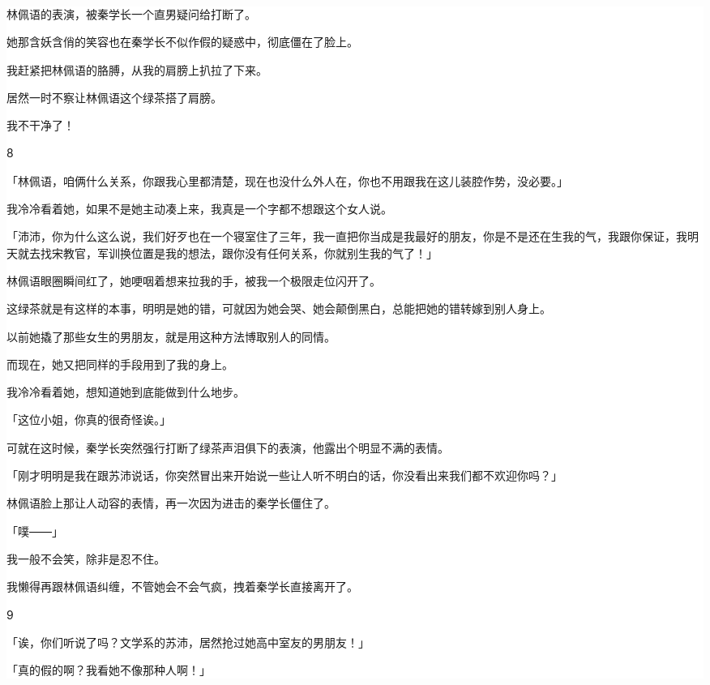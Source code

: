 
林佩语的表演，被秦学长一个直男疑问给打断了。


她那含妖含俏的笑容也在秦学长不似作假的疑惑中，彻底僵在了脸上。


我赶紧把林佩语的胳膊，从我的肩膀上扒拉了下来。


居然一时不察让林佩语这个绿茶搭了肩膀。


我不干净了！


8


「林佩语，咱俩什么关系，你跟我心里都清楚，现在也没什么外人在，你也不用跟我在这儿装腔作势，没必要。」


我冷冷看着她，如果不是她主动凑上来，我真是一个字都不想跟这个女人说。


「沛沛，你为什么这么说，我们好歹也在一个寝室住了三年，我一直把你当成是我最好的朋友，你是不是还在生我的气，我跟你保证，我明天就去找宋教官，军训换位置是我的想法，跟你没有任何关系，你就别生我的气了！」


林佩语眼圈瞬间红了，她哽咽着想来拉我的手，被我一个极限走位闪开了。


这绿茶就是有这样的本事，明明是她的错，可就因为她会哭、她会颠倒黑白，总能把她的错转嫁到别人身上。


以前她撬了那些女生的男朋友，就是用这种方法博取别人的同情。


而现在，她又把同样的手段用到了我的身上。


我冷冷看着她，想知道她到底能做到什么地步。


「这位小姐，你真的很奇怪诶。」


可就在这时候，秦学长突然强行打断了绿茶声泪俱下的表演，他露出个明显不满的表情。


「刚才明明是我在跟苏沛说话，你突然冒出来开始说一些让人听不明白的话，你没看出来我们都不欢迎你吗？」


林佩语脸上那让人动容的表情，再一次因为进击的秦学长僵住了。


「噗——」


我一般不会笑，除非是忍不住。


我懒得再跟林佩语纠缠，不管她会不会气疯，拽着秦学长直接离开了。


9


「诶，你们听说了吗？文学系的苏沛，居然抢过她高中室友的男朋友！」


「真的假的啊？我看她不像那种人啊！」

